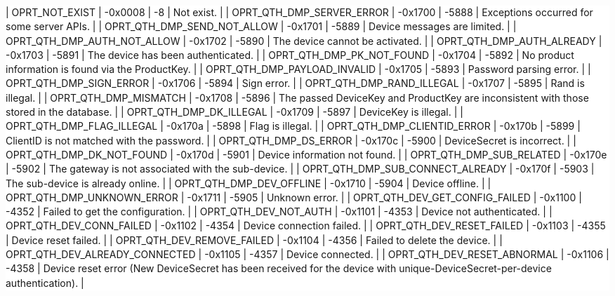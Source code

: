 | OPRT_NOT_EXIST                   | -0x0008     | -8      | Not exist.                                                                                                                 |
| OPRT_QTH_DMP_SERVER_ERROR        | -0x1700     | -5888   | Exceptions occurred for some server APIs.                                                                                  |
| OPRT_QTH_DMP_SEND_NOT_ALLOW      | -0x1701     | -5889   | Device messages are limited.                                                                                               |
| OPRT_QTH_DMP_AUTH_NOT_ALLOW      | -0x1702     | -5890   | The device cannot be activated.                                                                                            |
| OPRT_QTH_DMP_AUTH_ALREADY        | -0x1703     | -5891   | The device has been authenticated.                                                                                         |
| OPRT_QTH_DMP_PK_NOT_FOUND        | -0x1704     | -5892   | No product information is found via the ProductKey.                                                                        |
| OPRT_QTH_DMP_PAYLOAD_INVALID     | -0x1705     | -5893   | Password parsing error.                                                                                                    |
| OPRT_QTH_DMP_SIGN_ERROR          | -0x1706     | -5894   | Sign error.                                                                                                                |
| OPRT_QTH_DMP_RAND_ILLEGAL        | -0x1707     | -5895   | Rand is illegal.                                                                                                           |
| OPRT_QTH_DMP_MISMATCH            | -0x1708     | -5896   | The passed DeviceKey and ProductKey are inconsistent with those stored in the database.                                    |
| OPRT_QTH_DMP_DK_ILLEGAL          | -0x1709     | -5897   | DeviceKey is illegal.                                                                                                      |
| OPRT_QTH_DMP_FLAG_ILLEGAL        | -0x170a     | -5898   | Flag is illegal.                                                                                                           |
| OPRT_QTH_DMP_CLIENTID_ERROR      | -0x170b     | -5899   | ClientID is not matched with the password.                                                                                 |
| OPRT_QTH_DMP_DS_ERROR            | -0x170c     | -5900   | DeviceSecret is incorrect.                                                                                                 |
| OPRT_QTH_DMP_DK_NOT_FOUND        | -0x170d     | -5901   | Device information not found.                                                                                              |
| OPRT_QTH_DMP_SUB_RELATED         | -0x170e     | -5902   | The gateway is not associated with the sub-device.                                                                         |
| OPRT_QTH_DMP_SUB_CONNECT_ALREADY | -0x170f     | -5903   | The sub-device is already online.                                                                                          |
| OPRT_QTH_DMP_DEV_OFFLINE         | -0x1710     | -5904   | Device offline.                                                                                                            |
| OPRT_QTH_DMP_UNKNOWN_ERROR       | -0x1711     | -5905   | Unknown error.                                                                                                             |
| OPRT_QTH_DEV_GET_CONFIG_FAILED   | -0x1100     | -4352   | Failed to get the configuration.                                                                                           |
| OPRT_QTH_DEV_NOT_AUTH            | -0x1101     | -4353   | Device not authenticated.                                                                                                  |
| OPRT_QTH_DEV_CONN_FAILED         | -0x1102     | -4354   | Device connection failed.                                                                                                  |
| OPRT_QTH_DEV_RESET_FAILED        | -0x1103     | -4355   | Device reset failed.                                                                                                       |
| OPRT_QTH_DEV_REMOVE_FAILED       | -0x1104     | -4356   | Failed to delete the device.                                                                                               |
| OPRT_QTH_DEV_ALREADY_CONNECTED   | -0x1105     | -4357   | Device connected.                                                                                                          |
| OPRT_QTH_DEV_RESET_ABNORMAL      | -0x1106     | -4358   | Device reset error (New DeviceSecret has been received for the device with unique-DeviceSecret-per-device authentication). |
